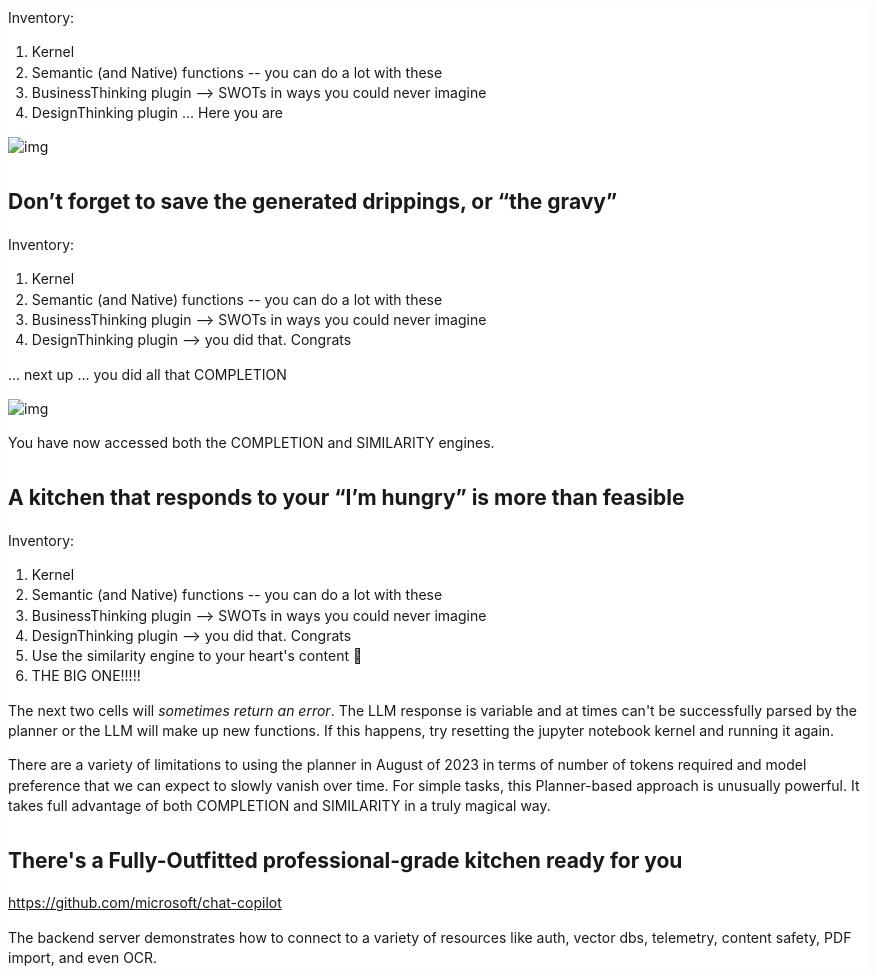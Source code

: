 Inventory:

1. Kernel
2. Semantic (and Native) functions -- you can do a lot with these
3. BusinessThinking plugin --> SWOTs in ways you could never imagine
4. DesignThinking plugin ... Here you are

![img](https://aamtech-data.feishu.cn/space/api/box/stream/download/asynccode/?code=MTc5Mjg0YWJlNTE5MTE5ODUxMmUxNzFkM2UzY2VlNDFfcE5CVEtUQWEyOGVKRnZuNlJZb3lUekhVT3p0SnRVV2hfVG9rZW46TWtSYmI1OFlob1lwekR4OXBxTWMyb200blFoXzE2OTk1Nzk4NDc6MTY5OTU4MzQ0N19WNA)

## **Don’t forget to save the generated drippings, or “the gravy”**

Inventory:

1. Kernel
2. Semantic (and Native) functions -- you can do a lot with these
3. BusinessThinking plugin --> SWOTs in ways you could never imagine
4. DesignThinking plugin --> you did that. Congrats

... next up ... you did all that COMPLETION

![img](https://aamtech-data.feishu.cn/space/api/box/stream/download/asynccode/?code=ODc0ZmI0MDhjZDRlMWY2MWViYjMyMzFlN2Y2N2YwZjZfN3NNTEpKSEI4STZXZldMQ2pKR05ma1pwRjRKcXp6MllfVG9rZW46UkxNY2I2U1Rnb2NLMk54UktocmNWMEtJbkJiXzE2OTk1Nzk4NDc6MTY5OTU4MzQ0N19WNA)

You have now accessed both the COMPLETION and SIMILARITY engines.

##  **A kitchen that responds to your “I’m hungry” is more than feasible**

Inventory:

1. Kernel
2. Semantic (and Native) functions -- you can do a lot with these
3. BusinessThinking plugin --> SWOTs in ways you could never imagine
4. DesignThinking plugin --> you did that. Congrats
5. Use the similarity engine to your heart's content 🧲
6. THE BIG ONE!!!!!

 The next two cells will *sometimes return an error*. The LLM response is variable and at times can't be successfully parsed by the planner or the LLM will make up new functions. If this happens, try resetting the jupyter notebook kernel and running it again.

There are a variety of limitations to using the planner in August of 2023 in terms of number of tokens required and model preference that we can expect to slowly vanish over time. For simple tasks, this Planner-based approach is unusually powerful. It takes full advantage of both COMPLETION and SIMILARITY in a truly magical way.

## There's a Fully-Outfitted professional-grade kitchen ready for you

https://github.com/microsoft/chat-copilot

The backend server demonstrates how to connect to a variety of resources like auth, vector dbs, telemetry, content safety, PDF import, and even OCR.